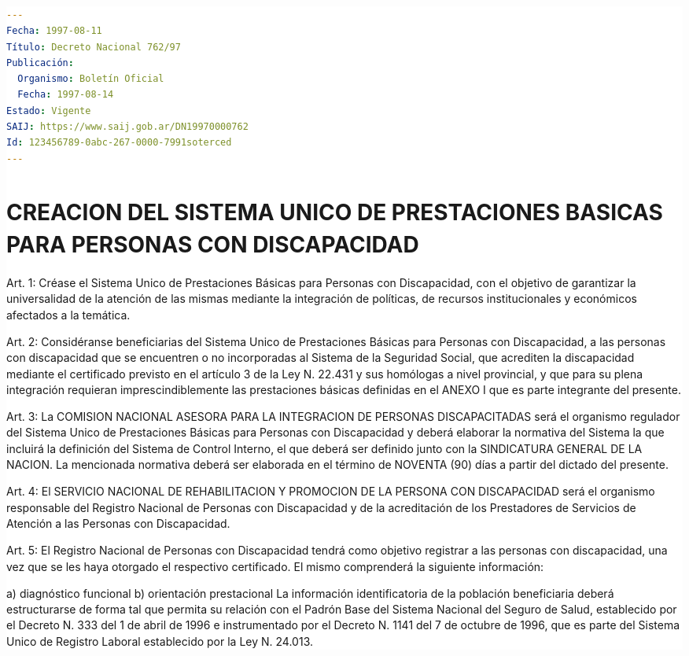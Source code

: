 ```yaml
---
Fecha: 1997-08-11
Título: Decreto Nacional 762/97
Publicación:
  Organismo: Boletín Oficial
  Fecha: 1997-08-14
Estado: Vigente
SAIJ: https://www.saij.gob.ar/DN19970000762
Id: 123456789-0abc-267-0000-7991soterced
---
```

# CREACION DEL SISTEMA UNICO DE PRESTACIONES BASICAS PARA PERSONAS CON DISCAPACIDAD

<a id="1"></a>
Art. 1:  Créase  el Sistema Unico de Prestaciones Básicas para Personas  con  Discapacidad,  con  el  objetivo  de  garantizar  la universalidad de  la atención de las mismas mediante la integración de políticas, de recursos  institucionales y económicos afectados a la temática.

<a id="2"></a>
Art. 2: Considéranse beneficiarias del Sistema Unico de Prestaciones Básicas para Personas con Discapacidad, a las personas con discapacidad que se encuentren  o no incorporadas al Sistema de la  Seguridad  Social, que acrediten la  discapacidad  mediante  el certificado previsto  en  el  artículo 3 de la Ley N. 22.431 y sus homólogas  a  nivel  provincial,  y que para su  plena  integración requieran imprescindiblemente las  prestaciones básicas definidas en el ANEXO I que es parte integrante del presente.

<a id="3"></a>
Art.  3:  La  COMISION  NACIONAL  ASESORA PARA LA INTEGRACION  DE PERSONAS  DISCAPACITADAS será el organismo  regulador  del  Sistema Unico de Prestaciones  Básicas  para  Personas  con  Discapacidad y deberá  elaborar  la  normativa  del  Sistema  la  que incluirá  la definición  del  Sistema  de  Control  Interno,  el que deberá  ser definido  junto  con  la  SINDICATURA  GENERAL  DE  LA  NACION.  La mencionada normativa deberá ser elaborada en el término de  NOVENTA (90) días a partir del dictado del presente.

<a id="4"></a>
Art.  4: El SERVICIO NACIONAL DE REHABILITACION Y PROMOCION DE  LA PERSONA CON DISCAPACIDAD será el organismo responsable del Registro Nacional  de  Personas con Discapacidad y de la acreditación de los Prestadores de Servicios de Atención a las Personas con Discapacidad.

<a id="5"></a>
Art. 5: El Registro  Nacional  de Personas con Discapacidad tendrá como objetivo registrar a las personas  con  discapacidad,  una vez que  se  les  haya  otorgado  el  respectivo  certificado. El mismo comprenderá la siguiente información:

a) diagnóstico funcional b) orientación prestacional La información identificatoria de la población  beneficiaria deberá estructurarse de forma tal que permita su relación  con  el  Padrón Base  del Sistema Nacional del Seguro de Salud, establecido por  el Decreto N. 333 del 1 de abril de 1996 e instrumentado por el Decreto N. 1141 del 7 de octubre de 1996, que es parte del Sistema Unico de Registro Laboral establecido por la Ley N. 24.013.
